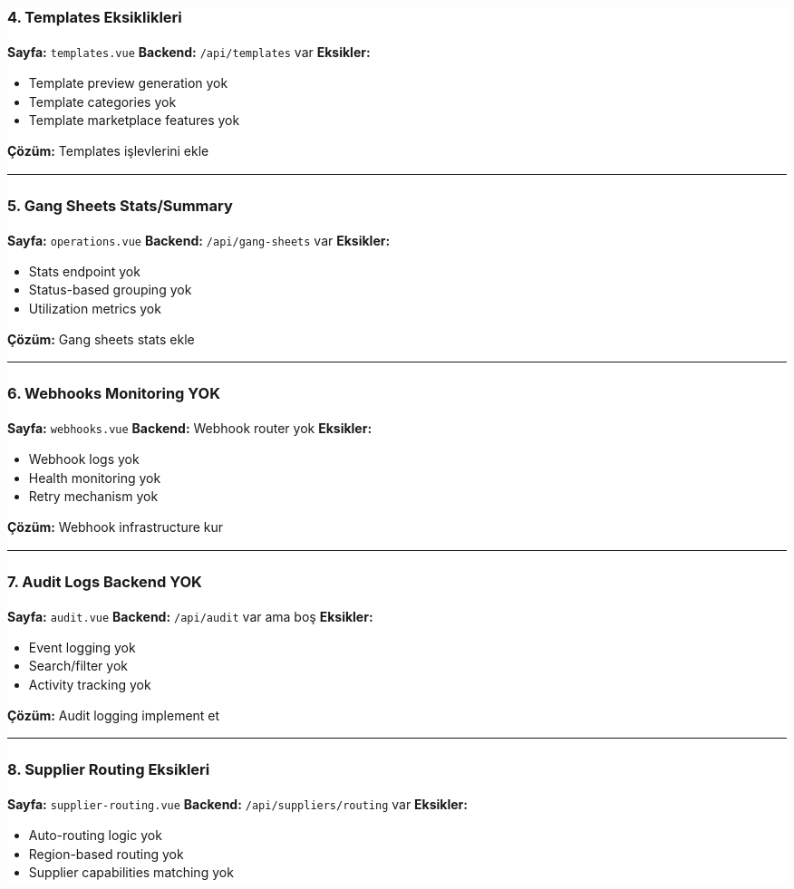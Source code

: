 ### 4. **Templates Eksiklikleri**
**Sayfa:** `templates.vue`
**Backend:** `/api/templates` var
**Eksikler:**
- Template preview generation yok
- Template categories yok
- Template marketplace features yok

**Çözüm:** Templates işlevlerini ekle

---

### 5. **Gang Sheets Stats/Summary**
**Sayfa:** `operations.vue`
**Backend:** `/api/gang-sheets` var
**Eksikler:**
- Stats endpoint yok
- Status-based grouping yok
- Utilization metrics yok

**Çözüm:** Gang sheets stats ekle

---

### 6. **Webhooks Monitoring YOK**
**Sayfa:** `webhooks.vue`
**Backend:** Webhook router yok
**Eksikler:**
- Webhook logs yok
- Health monitoring yok
- Retry mechanism yok

**Çözüm:** Webhook infrastructure kur

---

### 7. **Audit Logs Backend YOK**
**Sayfa:** `audit.vue`
**Backend:** `/api/audit` var ama boş
**Eksikler:**
- Event logging yok
- Search/filter yok
- Activity tracking yok

**Çözüm:** Audit logging implement et

---

### 8. **Supplier Routing Eksikleri**
**Sayfa:** `supplier-routing.vue`
**Backend:** `/api/suppliers/routing` var
**Eksikler:**
- Auto-routing logic yok
- Region-based routing yok
- Supplier capabilities matching yok
